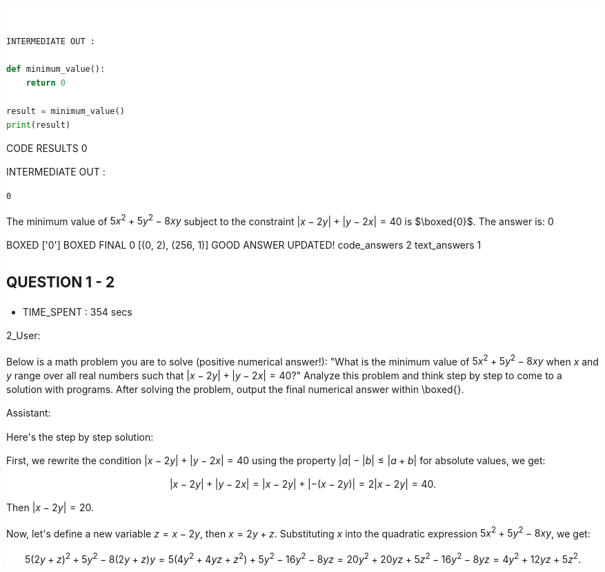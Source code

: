 ```python


INTERMEDIATE OUT :

def minimum_value():
    return 0

result = minimum_value()
print(result)
```

CODE RESULTS 0

INTERMEDIATE OUT :
```output
0
```
The minimum value of $5x^2 + 5y^2 - 8xy$ subject to the constraint $|x-2y| + |y-2x| = 40$ is $\boxed{0}$.
The answer is: $0$

BOXED ['0']
BOXED FINAL 0
[(0, 2), (256, 1)]
GOOD ANSWER UPDATED!
code_answers 2 text_answers 1



## QUESTION 1 - 2 
- TIME_SPENT : 354 secs

2_User:

Below is a math problem you are to solve (positive numerical answer!):
"What is the minimum value of $5x^2+5y^2-8xy$ when $x$ and $y$ range over all real numbers such that $|x-2y| + |y-2x| = 40$?"
Analyze this problem and think step by step to come to a solution with programs. After solving the problem, output the final numerical answer within \boxed{}.

Assistant:

Here's the step by step solution:



First, we rewrite the condition $|x-2y| + |y-2x| = 40$ using the property $|a|-|b| \leq |a+b|$ for absolute values, we get:

$$|x - 2y| + |y - 2x| = |x - 2y| + |-(x - 2y)| = 2 |x - 2y| = 40.$$

Then $|x - 2y| = 20$.

Now, let's define a new variable $z = x - 2y$, then $x = 2y + z$. Substituting $x$ into the quadratic expression $5x^2+5y^2-8xy$, we get:

$$5(2y + z)^2 + 5y^2 - 8(2y + z)y = 5(4y^2 + 4yz + z^2) + 5y^2 - 16y^2 - 8yz = 20y^2 + 20yz + 5z^2 - 16y^2 - 8yz = 4y^2 + 12yz + 5z^2.$$
